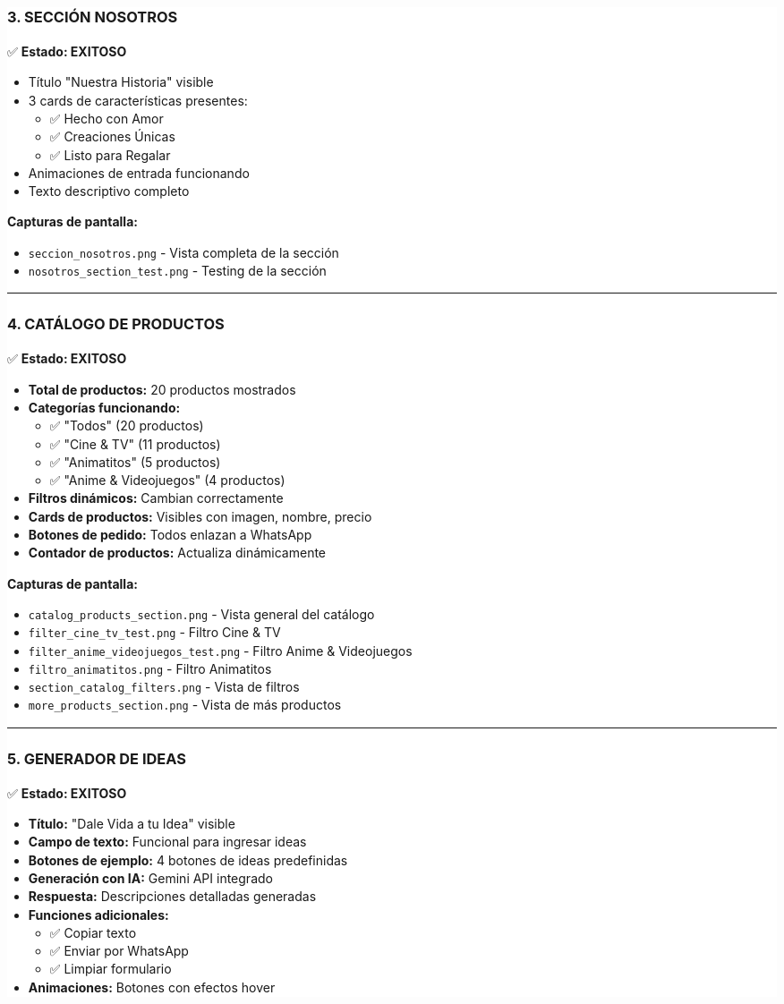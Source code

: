 ### **3. SECCIÓN NOSOTROS**
✅ **Estado: EXITOSO**
- Título "Nuestra Historia" visible
- 3 cards de características presentes:
  - ✅ Hecho con Amor
  - ✅ Creaciones Únicas
  - ✅ Listo para Regalar
- Animaciones de entrada funcionando
- Texto descriptivo completo

**Capturas de pantalla:**
- `seccion_nosotros.png` - Vista completa de la sección
- `nosotros_section_test.png` - Testing de la sección

---

### **4. CATÁLOGO DE PRODUCTOS**
✅ **Estado: EXITOSO**
- **Total de productos:** 20 productos mostrados
- **Categorías funcionando:**
  - ✅ "Todos" (20 productos)
  - ✅ "Cine & TV" (11 productos)
  - ✅ "Animatitos" (5 productos)
  - ✅ "Anime & Videojuegos" (4 productos)
- **Filtros dinámicos:** Cambian correctamente
- **Cards de productos:** Visibles con imagen, nombre, precio
- **Botones de pedido:** Todos enlazan a WhatsApp
- **Contador de productos:** Actualiza dinámicamente

**Capturas de pantalla:**
- `catalog_products_section.png` - Vista general del catálogo
- `filter_cine_tv_test.png` - Filtro Cine & TV
- `filter_anime_videojuegos_test.png` - Filtro Anime & Videojuegos
- `filtro_animatitos.png` - Filtro Animatitos
- `section_catalog_filters.png` - Vista de filtros
- `more_products_section.png` - Vista de más productos

---

### **5. GENERADOR DE IDEAS**
✅ **Estado: EXITOSO**
- **Título:** "Dale Vida a tu Idea" visible
- **Campo de texto:** Funcional para ingresar ideas
- **Botones de ejemplo:** 4 botones de ideas predefinidas
- **Generación con IA:** Gemini API integrado
- **Respuesta:** Descripciones detalladas generadas
- **Funciones adicionales:**
  - ✅ Copiar texto
  - ✅ Enviar por WhatsApp
  - ✅ Limpiar formulario
- **Animaciones:** Botones con efectos hover
